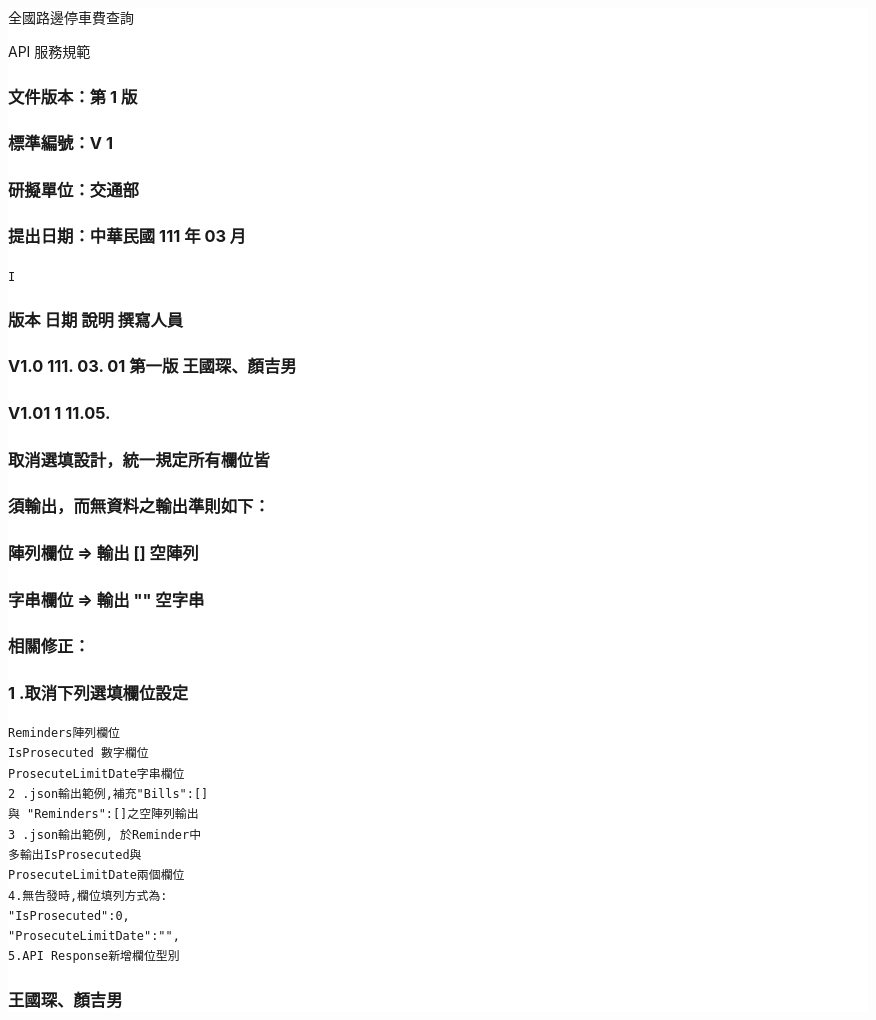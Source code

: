 全國路邊停車費查詢

API 服務規範

### 文件版本：第 1 版

### 標準編號：V 1

### 研擬單位：交通部

### 提出日期：中華民國 111 年 03 月


```
I
```
### 版本 日期 說明 撰寫人員

### V1.0 111. 03. 01 第一版 王國琛、顏吉男

### V1.01 1 11.05.

### 取消選填設計，統一規定所有欄位皆

### 須輸出，而無資料之輸出準則如下：

### 陣列欄位 => 輸出 [] 空陣列

### 字串欄位 => 輸出 "" 空字串

### 相關修正：

### 1 .取消下列選填欄位設定

```
Reminders陣列欄位
IsProsecuted 數字欄位
ProsecuteLimitDate字串欄位
2 .json輸出範例,補充"Bills":[]
與 "Reminders":[]之空陣列輸出
3 .json輸出範例, 於Reminder中
多輸出IsProsecuted與
ProsecuteLimitDate兩個欄位
4.無告發時,欄位填列方式為:
"IsProsecuted":0,
"ProsecuteLimitDate":"",
5.API Response新增欄位型別
```
### 王國琛、顏吉男
